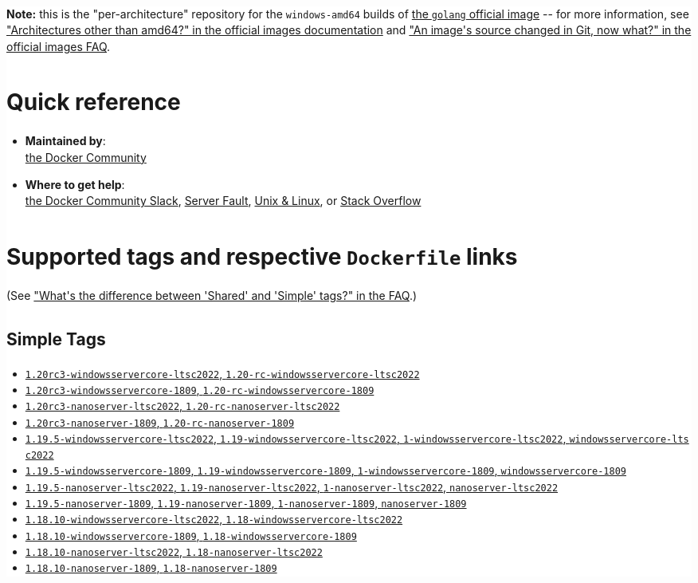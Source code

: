 

**Note:** this is the "per-architecture" repository for the `windows-amd64` builds of [the `golang` official image](https://hub.docker.com/_/golang) -- for more information, see ["Architectures other than amd64?" in the official images documentation](https://github.com/docker-library/official-images#architectures-other-than-amd64) and ["An image's source changed in Git, now what?" in the official images FAQ](https://github.com/docker-library/faq#an-images-source-changed-in-git-now-what).

# Quick reference

-	**Maintained by**:  
	[the Docker Community](https://github.com/docker-library/golang)

-	**Where to get help**:  
	[the Docker Community Slack](https://dockr.ly/comm-slack), [Server Fault](https://serverfault.com/help/on-topic), [Unix & Linux](https://unix.stackexchange.com/help/on-topic), or [Stack Overflow](https://stackoverflow.com/help/on-topic)

# Supported tags and respective `Dockerfile` links

(See ["What's the difference between 'Shared' and 'Simple' tags?" in the FAQ](https://github.com/docker-library/faq#whats-the-difference-between-shared-and-simple-tags).)

## Simple Tags

-	[`1.20rc3-windowsservercore-ltsc2022`, `1.20-rc-windowsservercore-ltsc2022`](https://github.com/docker-library/golang/blob/9a135136dcd3d56a39e1f40c5b264938eac0c7ee/1.20-rc/windows/windowsservercore-ltsc2022/Dockerfile)
-	[`1.20rc3-windowsservercore-1809`, `1.20-rc-windowsservercore-1809`](https://github.com/docker-library/golang/blob/9a135136dcd3d56a39e1f40c5b264938eac0c7ee/1.20-rc/windows/windowsservercore-1809/Dockerfile)
-	[`1.20rc3-nanoserver-ltsc2022`, `1.20-rc-nanoserver-ltsc2022`](https://github.com/docker-library/golang/blob/9a135136dcd3d56a39e1f40c5b264938eac0c7ee/1.20-rc/windows/nanoserver-ltsc2022/Dockerfile)
-	[`1.20rc3-nanoserver-1809`, `1.20-rc-nanoserver-1809`](https://github.com/docker-library/golang/blob/9a135136dcd3d56a39e1f40c5b264938eac0c7ee/1.20-rc/windows/nanoserver-1809/Dockerfile)
-	[`1.19.5-windowsservercore-ltsc2022`, `1.19-windowsservercore-ltsc2022`, `1-windowsservercore-ltsc2022`, `windowsservercore-ltsc2022`](https://github.com/docker-library/golang/blob/8e04c39d2ce4466162418245c8b1178951021321/1.19/windows/windowsservercore-ltsc2022/Dockerfile)
-	[`1.19.5-windowsservercore-1809`, `1.19-windowsservercore-1809`, `1-windowsservercore-1809`, `windowsservercore-1809`](https://github.com/docker-library/golang/blob/8e04c39d2ce4466162418245c8b1178951021321/1.19/windows/windowsservercore-1809/Dockerfile)
-	[`1.19.5-nanoserver-ltsc2022`, `1.19-nanoserver-ltsc2022`, `1-nanoserver-ltsc2022`, `nanoserver-ltsc2022`](https://github.com/docker-library/golang/blob/8e04c39d2ce4466162418245c8b1178951021321/1.19/windows/nanoserver-ltsc2022/Dockerfile)
-	[`1.19.5-nanoserver-1809`, `1.19-nanoserver-1809`, `1-nanoserver-1809`, `nanoserver-1809`](https://github.com/docker-library/golang/blob/8e04c39d2ce4466162418245c8b1178951021321/1.19/windows/nanoserver-1809/Dockerfile)
-	[`1.18.10-windowsservercore-ltsc2022`, `1.18-windowsservercore-ltsc2022`](https://github.com/docker-library/golang/blob/f28358ce7460e4b8fe0c5ef7c1c4cc54f0f6ea15/1.18/windows/windowsservercore-ltsc2022/Dockerfile)
-	[`1.18.10-windowsservercore-1809`, `1.18-windowsservercore-1809`](https://github.com/docker-library/golang/blob/f28358ce7460e4b8fe0c5ef7c1c4cc54f0f6ea15/1.18/windows/windowsservercore-1809/Dockerfile)
-	[`1.18.10-nanoserver-ltsc2022`, `1.18-nanoserver-ltsc2022`](https://github.com/docker-library/golang/blob/f28358ce7460e4b8fe0c5ef7c1c4cc54f0f6ea15/1.18/windows/nanoserver-ltsc2022/Dockerfile)
-	[`1.18.10-nanoserver-1809`, `1.18-nanoserver-1809`](https://github.com/docker-library/golang/blob/f28358ce7460e4b8fe0c5ef7c1c4cc54f0f6ea15/1.18/windows/nanoserver-1809/Dockerfile)
